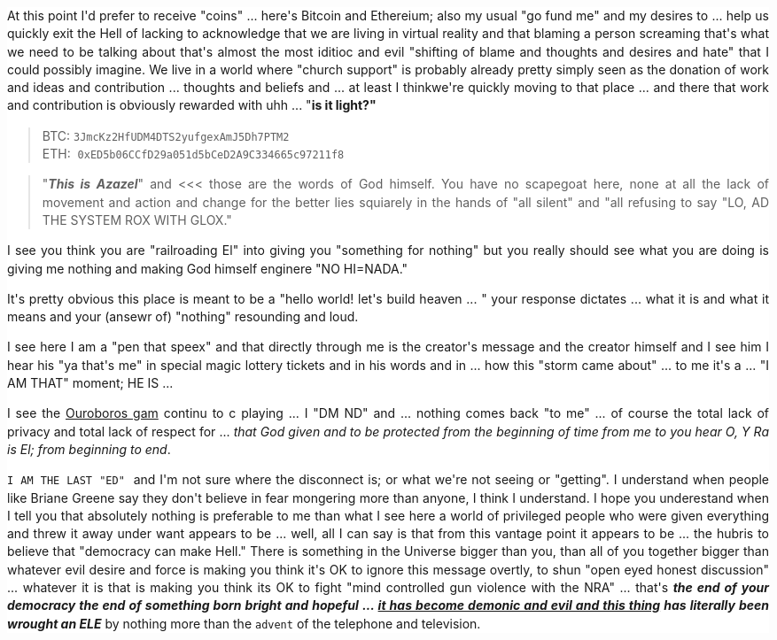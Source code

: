 <p style="text-align: justify;">At this point I&#39;d prefer to receive &quot;coins&quot; ... here&#39;s Bitcoin and Ethereium; also my usual &quot;go fund me&quot; and my desires to ... help us quickly exit the Hell of lacking to acknowledge that we are living in virtual reality and that blaming a person screaming that&#39;s what we need to be talking about that&#39;s almost the most iditioc and evil &quot;shifting of blame and thoughts and desires and hate&quot; that I could possibly imagine. We live in a world where &quot;church support&quot; is probably already pretty simply seen as the donation of work and ideas and contribution ... thoughts and beliefs and ... at least I thinkwe&#39;re quickly moving to that place ... and there that work and contribution is obviously rewarded with uhh ... &quot;<strong>is it light?&quot;</strong></p>

<blockquote>
<p style="text-align: justify;">BTC: <code>3JmcKz2HfUDM4DTS2yufgexAmJ5Dh7PTM2</code><br />
ETH: &nbsp;<code>0xED5b06CCfD29a051d5bCeD2A9C334665c97211f8</code></p>
</blockquote>

<blockquote>
<p style="text-align: justify;">&quot;<em><strong>This is Azazel</strong></em>&quot; and &lt;&lt;&lt; those are the words of God himself. You have no scapegoat here, none at all the lack of movement and action and change for the better lies squiarely in the hands of &quot;all silent&quot; and &quot;all refusing to say &quot;LO, AD THE SYSTEM ROX WITH GLOX.&quot;</p>
</blockquote>

<p style="text-align: justify;">I see you think you are &quot;railroading El&quot; into giving you &quot;something for nothing&quot; but you really should see what you are doing is giving me nothing and making God himself enginere &quot;NO HI=NADA.&quot;</p>

<p style="text-align: justify;">It&#39;s pretty obvious this place is meant to be a &quot;hello world! let&#39;s build heaven ... &quot; your response dictates ... what it is and what it means and your (ansewr of) &quot;nothing&quot; resounding and loud.</p>

<p style="text-align: justify;">I see here I am a &quot;pen that speex&quot; and that directly through me is the creator&#39;s message and the creator himself and I see him I hear his &quot;ya that&#39;s me&quot; in special magic lottery tickets and in his words and in ... how this &quot;storm came about&quot; ... to me it&#39;s a ... &quot;I AM THAT&quot; moment; HE IS ...</p>

<p style="text-align: justify;">I see the <a href="https://en.wikipedia.org/wiki/Ouroboros">Ouroboros gam</a> continu to c playing ... I &quot;DM ND&quot; and ... nothing comes back &quot;to me&quot; ... of course the total lack of privacy and total lack of respect for ... <em>that God given and to be protected from the beginning of time from me to you hear O, Y Ra is El; from beginning to end</em>.</p>

<p style="text-align: justify;"><code>I AM THE LAST &quot;ED&quot;</code>  and I&#39;m not sure where the disconnect is; or what we&#39;re not seeing or &quot;getting&quot;. I understand when people like Briane Greene say they don&#39;t believe in fear mongering more than anyone, I think I understand. I hope you underestand when I tell you that absolutely nothing is preferable to me than what I see here a world of privileged people who were given everything and threw it away under want appears to be ... well, all I can say is that from this vantage point it appears to be ... the hubris to believe that &quot;democracy can make Hell.&quot; There is something in the Universe bigger than you, than all of you together bigger than whatever evil desire and force is making you think it&#39;s OK to ignore this message overtly, to shun &quot;open eyed honest discussion&quot; ... whatever it is that is making you think its OK to fight &quot;mind controlled gun violence with the NRA&quot; ... that&#39;s <em><strong>the end of your democracy the end of something born bright and hopeful ... <a href="http://fromthemachine.org/REASON.html">it has become demonic and evil and this thing</a> has literally been wrought an ELE</strong></em> by nothing more than the <code>advent</code> of the telephone and television.</p>
